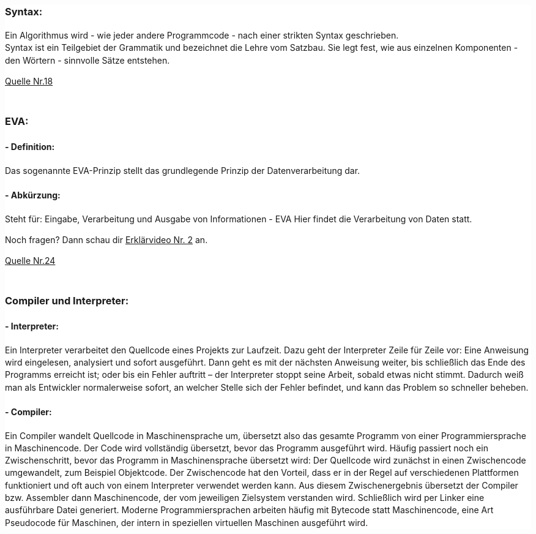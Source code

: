 ### Syntax:  

Ein Algorithmus wird - wie jeder andere Programmcode - nach einer strikten Syntax geschrieben.  
Syntax ist ein Teilgebiet der Grammatik und bezeichnet die Lehre vom Satzbau. Sie legt fest, wie aus einzelnen Komponenten - den Wörtern - sinnvolle Sätze entstehen. 

[Quelle Nr.18](https://praxistipps.chip.de/was-ist-syntax-einfach-erklaert_41262) 
<br>
<br>

### EVA: 

#### - Definition: 
Das sogenannte EVA-Prinzip stellt das grundlegende Prinzip der Datenverarbeitung dar. 
<br>

#### - Abkürzung: 
Steht für: Eingabe, Verarbeitung und Ausgabe von Informationen - EVA 
Hier findet die Verarbeitung von Daten statt.  

Noch fragen? Dann schau dir [Erklärvideo Nr. 2](https://www.youtube.com/watch?v=bRHJd8_afn0&ab_channel=simpleshowvideomaker) an.

[Quelle Nr.24](https://www.google.com/url?sa=t&rct=j&q=&esrc=s&source=web&cd=&cad=rja&uact=8&ved=2ahUKEwiJlMeDqJ_0AhVT8LsIHVrOChoQFnoECBIQAw&url=https%3A%2F%2Fwww.printer4you.com%2Fde%2Fdrucker-ratgeber%2Feva-prinzip&usg=AOvVaw0iZgr96XghLtksgzNAbC1F)
<br>
<br>

### Compiler und Interpreter: 

#### - Interpreter: 

Ein Interpreter verarbeitet den Quellcode eines Projekts zur Laufzeit. Dazu geht der Interpreter Zeile für Zeile vor: Eine Anweisung wird eingelesen, analysiert und sofort ausgeführt. Dann geht es mit der nächsten Anweisung weiter, bis schließlich das Ende des Programms erreicht ist; oder bis ein Fehler auftritt – der Interpreter stoppt seine Arbeit, sobald etwas nicht stimmt. Dadurch weiß man als Entwickler normalerweise sofort, an welcher Stelle sich der Fehler befindet, und kann das Problem so schneller beheben. 

#### - Compiler: 

Ein Compiler wandelt Quellcode in Maschinensprache um, übersetzt also das gesamte Programm von einer Programmiersprache in Maschinencode. Der Code wird vollständig übersetzt, bevor das Programm ausgeführt wird. 
Häufig passiert noch ein Zwischenschritt, bevor das Programm in Maschinensprache übersetzt wird: Der Quellcode wird zunächst in einen Zwischencode umgewandelt, zum Beispiel Objektcode. Der Zwischencode hat den Vorteil, dass er in der Regel auf verschiedenen Plattformen funktioniert und oft auch von einem Interpreter verwendet werden kann. Aus diesem Zwischenergebnis übersetzt der Compiler bzw. Assembler dann Maschinencode, der vom jeweiligen Zielsystem verstanden wird. Schließlich wird per Linker eine ausführbare Datei generiert. Moderne Programmiersprachen arbeiten häufig mit Bytecode statt Maschinencode, eine Art Pseudocode für Maschinen, der intern in speziellen virtuellen Maschinen ausgeführt wird. 
